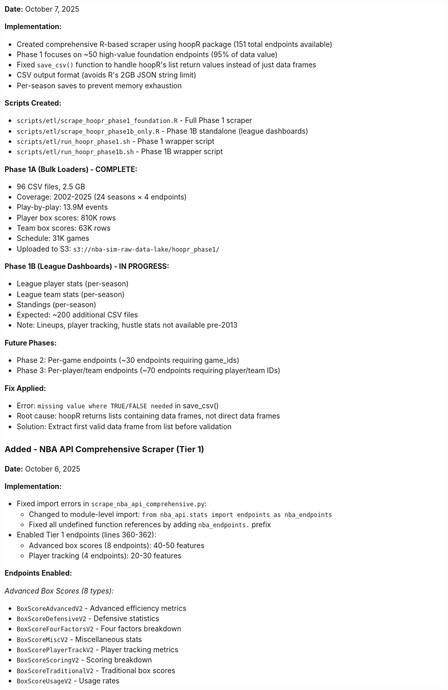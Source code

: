 **Date:** October 7, 2025

**Implementation:**
- Created comprehensive R-based scraper using hoopR package (151 total endpoints available)
- Phase 1 focuses on ~50 high-value foundation endpoints (95% of data value)
- Fixed `save_csv()` function to handle hoopR's list return values instead of just data frames
- CSV output format (avoids R's 2GB JSON string limit)
- Per-season saves to prevent memory exhaustion

**Scripts Created:**
- `scripts/etl/scrape_hoopr_phase1_foundation.R` - Full Phase 1 scraper
- `scripts/etl/scrape_hoopr_phase1b_only.R` - Phase 1B standalone (league dashboards)
- `scripts/etl/run_hoopr_phase1.sh` - Phase 1 wrapper script
- `scripts/etl/run_hoopr_phase1b.sh` - Phase 1B wrapper script

**Phase 1A (Bulk Loaders) - COMPLETE:**
- 96 CSV files, 2.5 GB
- Coverage: 2002-2025 (24 seasons × 4 endpoints)
- Play-by-play: 13.9M events
- Player box scores: 810K rows
- Team box scores: 63K rows
- Schedule: 31K games
- Uploaded to S3: `s3://nba-sim-raw-data-lake/hoopr_phase1/`

**Phase 1B (League Dashboards) - IN PROGRESS:**
- League player stats (per-season)
- League team stats (per-season)
- Standings (per-season)
- Expected: ~200 additional CSV files
- Note: Lineups, player tracking, hustle stats not available pre-2013

**Future Phases:**
- Phase 2: Per-game endpoints (~30 endpoints requiring game_ids)
- Phase 3: Per-player/team endpoints (~70 endpoints requiring player/team IDs)

**Fix Applied:**
- Error: `missing value where TRUE/FALSE needed` in save_csv()
- Root cause: hoopR returns lists containing data frames, not direct data frames
- Solution: Extract first valid data frame from list before validation

### Added - NBA API Comprehensive Scraper (Tier 1)

**Date:** October 6, 2025

**Implementation:**
- Fixed import errors in `scrape_nba_api_comprehensive.py`:
  - Changed to module-level import: `from nba_api.stats import endpoints as nba_endpoints`
  - Fixed all undefined function references by adding `nba_endpoints.` prefix
- Enabled Tier 1 endpoints (lines 360-362):
  - Advanced box scores (8 endpoints): 40-50 features
  - Player tracking (4 endpoints): 20-30 features

**Endpoints Enabled:**

*Advanced Box Scores (8 types):*
- `BoxScoreAdvancedV2` - Advanced efficiency metrics
- `BoxScoreDefensiveV2` - Defensive statistics
- `BoxScoreFourFactorsV2` - Four factors breakdown
- `BoxScoreMiscV2` - Miscellaneous stats
- `BoxScorePlayerTrackV2` - Player tracking metrics
- `BoxScoreScoringV2` - Scoring breakdown
- `BoxScoreTraditionalV2` - Traditional box scores
- `BoxScoreUsageV2` - Usage rates
